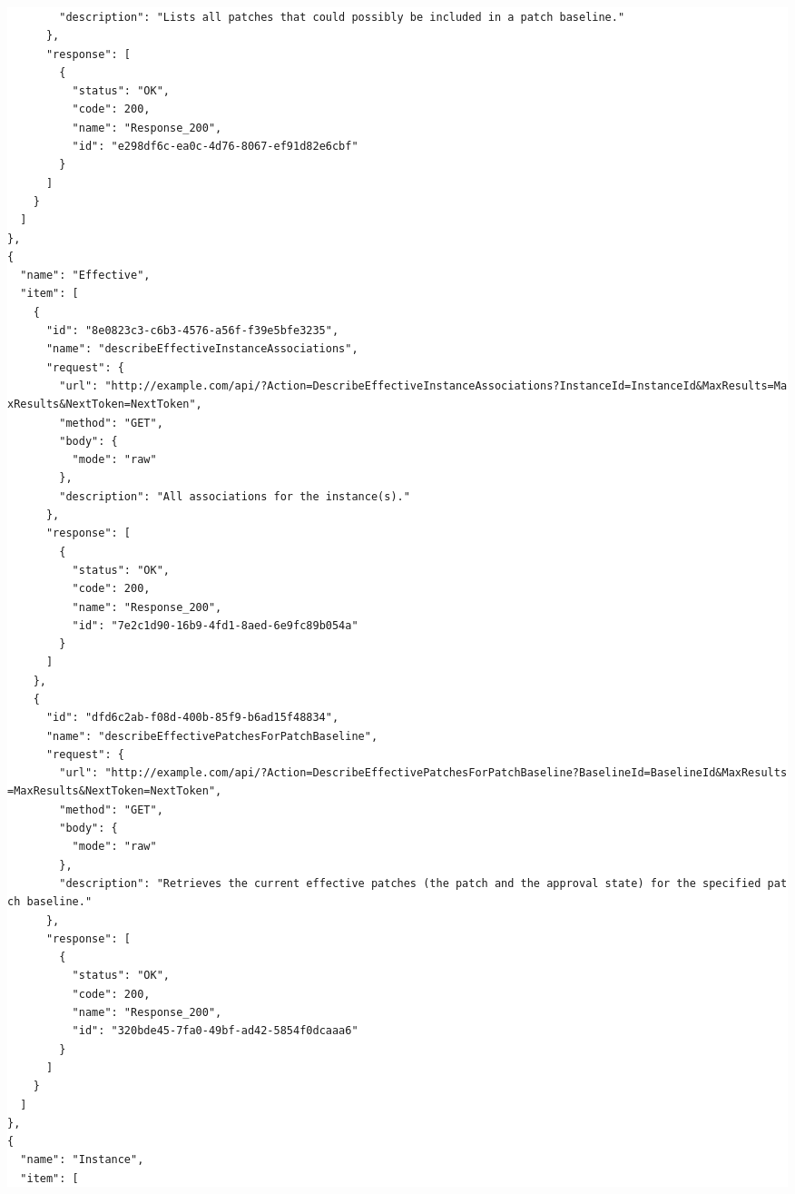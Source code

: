             "description": "Lists all patches that could possibly be included in a patch baseline."
          },
          "response": [
            {
              "status": "OK",
              "code": 200,
              "name": "Response_200",
              "id": "e298df6c-ea0c-4d76-8067-ef91d82e6cbf"
            }
          ]
        }
      ]
    },
    {
      "name": "Effective",
      "item": [
        {
          "id": "8e0823c3-c6b3-4576-a56f-f39e5bfe3235",
          "name": "describeEffectiveInstanceAssociations",
          "request": {
            "url": "http://example.com/api/?Action=DescribeEffectiveInstanceAssociations?InstanceId=InstanceId&MaxResults=MaxResults&NextToken=NextToken",
            "method": "GET",
            "body": {
              "mode": "raw"
            },
            "description": "All associations for the instance(s)."
          },
          "response": [
            {
              "status": "OK",
              "code": 200,
              "name": "Response_200",
              "id": "7e2c1d90-16b9-4fd1-8aed-6e9fc89b054a"
            }
          ]
        },
        {
          "id": "dfd6c2ab-f08d-400b-85f9-b6ad15f48834",
          "name": "describeEffectivePatchesForPatchBaseline",
          "request": {
            "url": "http://example.com/api/?Action=DescribeEffectivePatchesForPatchBaseline?BaselineId=BaselineId&MaxResults=MaxResults&NextToken=NextToken",
            "method": "GET",
            "body": {
              "mode": "raw"
            },
            "description": "Retrieves the current effective patches (the patch and the approval state) for the specified patch baseline."
          },
          "response": [
            {
              "status": "OK",
              "code": 200,
              "name": "Response_200",
              "id": "320bde45-7fa0-49bf-ad42-5854f0dcaaa6"
            }
          ]
        }
      ]
    },
    {
      "name": "Instance",
      "item": [
